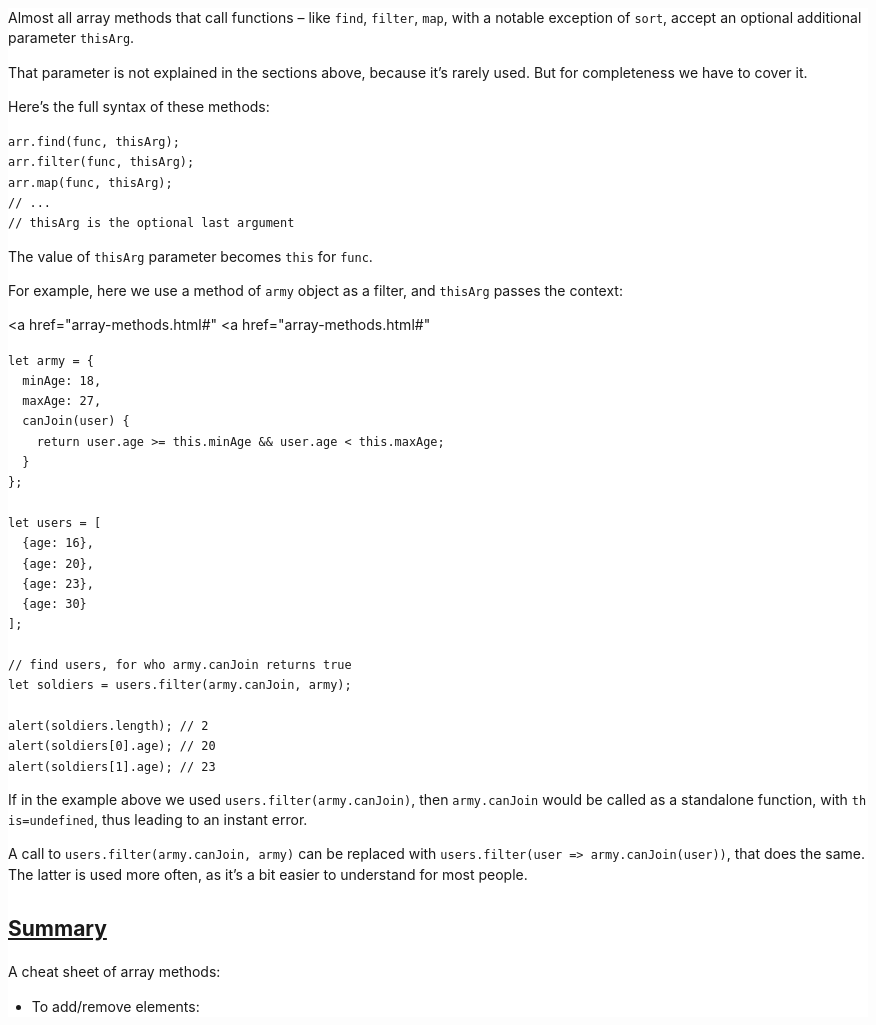 Almost all array methods that call functions – like `find`, `filter`, `map`, with a notable exception of `sort`, accept an optional additional parameter `thisArg`.

That parameter is not explained in the sections above, because it’s rarely used. But for completeness we have to cover it.

Here’s the full syntax of these methods:

    arr.find(func, thisArg);
    arr.filter(func, thisArg);
    arr.map(func, thisArg);
    // ...
    // thisArg is the optional last argument

The value of `thisArg` parameter becomes `this` for `func`.

For example, here we use a method of `army` object as a filter, and `thisArg` passes the context:

<a href="array-methods.html#"
<a href="array-methods.html#"

    let army = {
      minAge: 18,
      maxAge: 27,
      canJoin(user) {
        return user.age >= this.minAge && user.age < this.maxAge;
      }
    };

    let users = [
      {age: 16},
      {age: 20},
      {age: 23},
      {age: 30}
    ];

    // find users, for who army.canJoin returns true
    let soldiers = users.filter(army.canJoin, army);

    alert(soldiers.length); // 2
    alert(soldiers[0].age); // 20
    alert(soldiers[1].age); // 23

If in the example above we used `users.filter(army.canJoin)`, then `army.canJoin` would be called as a standalone function, with `this=undefined`, thus leading to an instant error.

A call to `users.filter(army.canJoin, army)` can be replaced with `users.filter(user => army.canJoin(user))`, that does the same. The latter is used more often, as it’s a bit easier to understand for most people.

## <a href="array-methods.html#summary" id="summary" class="main__anchor">Summary</a>

A cheat sheet of array methods:

- To add/remove elements:
